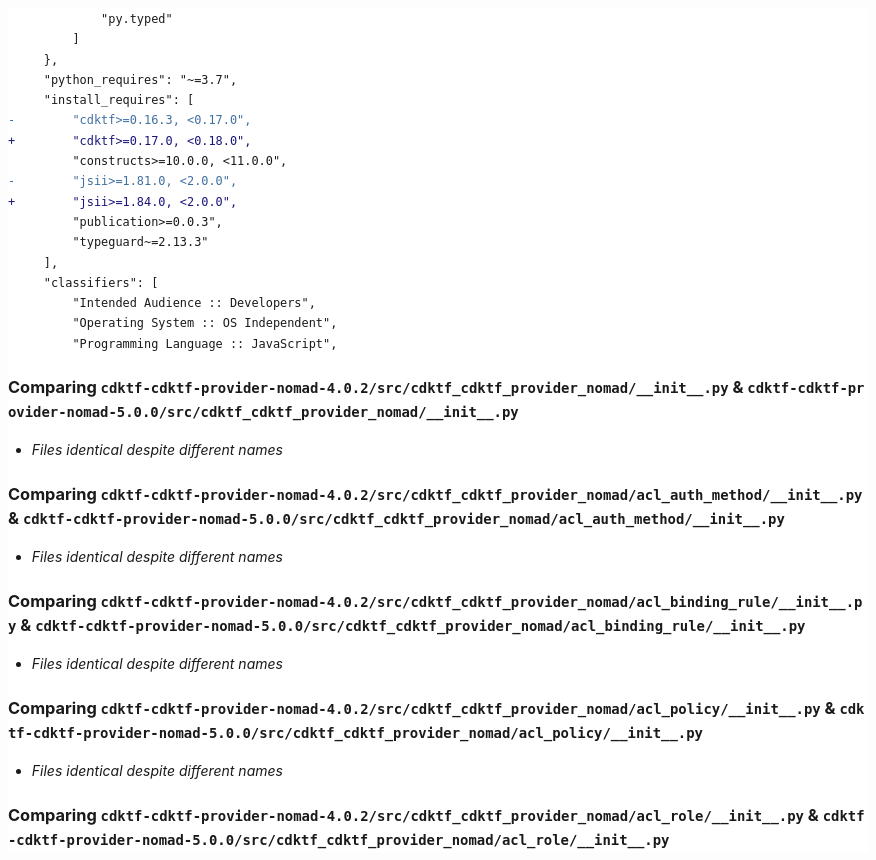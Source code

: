```diff
             "py.typed"
         ]
     },
     "python_requires": "~=3.7",
     "install_requires": [
-        "cdktf>=0.16.3, <0.17.0",
+        "cdktf>=0.17.0, <0.18.0",
         "constructs>=10.0.0, <11.0.0",
-        "jsii>=1.81.0, <2.0.0",
+        "jsii>=1.84.0, <2.0.0",
         "publication>=0.0.3",
         "typeguard~=2.13.3"
     ],
     "classifiers": [
         "Intended Audience :: Developers",
         "Operating System :: OS Independent",
         "Programming Language :: JavaScript",
```

### Comparing `cdktf-cdktf-provider-nomad-4.0.2/src/cdktf_cdktf_provider_nomad/__init__.py` & `cdktf-cdktf-provider-nomad-5.0.0/src/cdktf_cdktf_provider_nomad/__init__.py`

 * *Files identical despite different names*

### Comparing `cdktf-cdktf-provider-nomad-4.0.2/src/cdktf_cdktf_provider_nomad/acl_auth_method/__init__.py` & `cdktf-cdktf-provider-nomad-5.0.0/src/cdktf_cdktf_provider_nomad/acl_auth_method/__init__.py`

 * *Files identical despite different names*

### Comparing `cdktf-cdktf-provider-nomad-4.0.2/src/cdktf_cdktf_provider_nomad/acl_binding_rule/__init__.py` & `cdktf-cdktf-provider-nomad-5.0.0/src/cdktf_cdktf_provider_nomad/acl_binding_rule/__init__.py`

 * *Files identical despite different names*

### Comparing `cdktf-cdktf-provider-nomad-4.0.2/src/cdktf_cdktf_provider_nomad/acl_policy/__init__.py` & `cdktf-cdktf-provider-nomad-5.0.0/src/cdktf_cdktf_provider_nomad/acl_policy/__init__.py`

 * *Files identical despite different names*

### Comparing `cdktf-cdktf-provider-nomad-4.0.2/src/cdktf_cdktf_provider_nomad/acl_role/__init__.py` & `cdktf-cdktf-provider-nomad-5.0.0/src/cdktf_cdktf_provider_nomad/acl_role/__init__.py`
